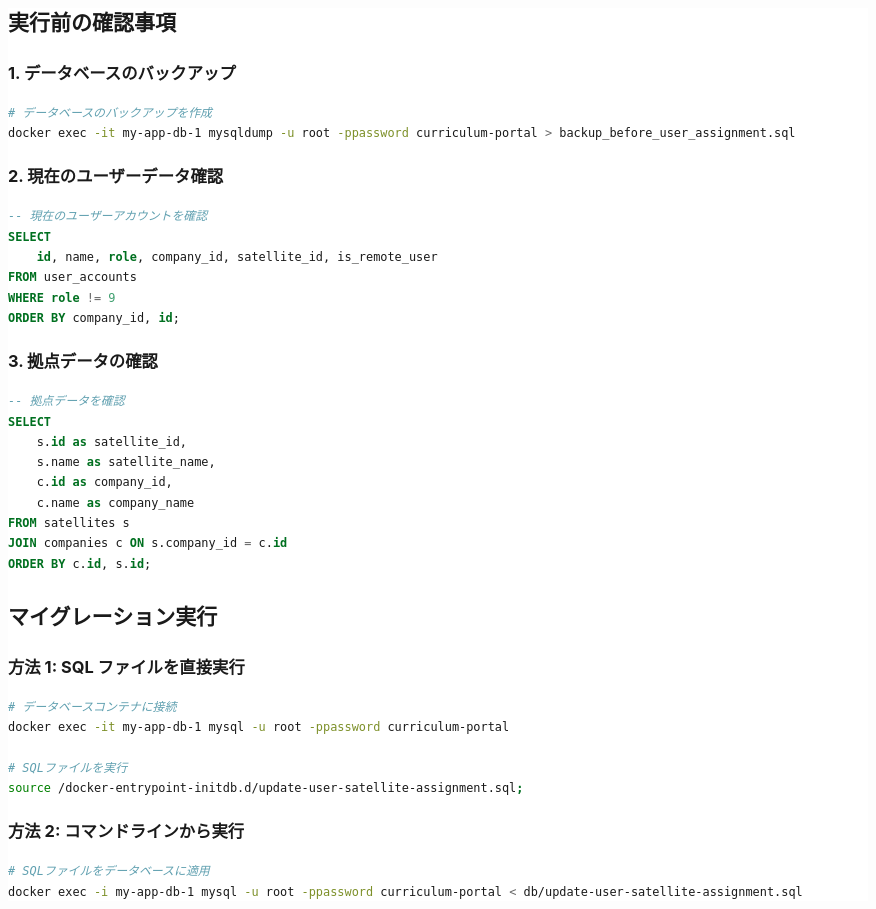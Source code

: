 ## 実行前の確認事項

### 1. データベースのバックアップ

```bash
# データベースのバックアップを作成
docker exec -it my-app-db-1 mysqldump -u root -ppassword curriculum-portal > backup_before_user_assignment.sql
```

### 2. 現在のユーザーデータ確認

```sql
-- 現在のユーザーアカウントを確認
SELECT
    id, name, role, company_id, satellite_id, is_remote_user
FROM user_accounts
WHERE role != 9
ORDER BY company_id, id;
```

### 3. 拠点データの確認

```sql
-- 拠点データを確認
SELECT
    s.id as satellite_id,
    s.name as satellite_name,
    c.id as company_id,
    c.name as company_name
FROM satellites s
JOIN companies c ON s.company_id = c.id
ORDER BY c.id, s.id;
```

## マイグレーション実行

### 方法 1: SQL ファイルを直接実行

```bash
# データベースコンテナに接続
docker exec -it my-app-db-1 mysql -u root -ppassword curriculum-portal

# SQLファイルを実行
source /docker-entrypoint-initdb.d/update-user-satellite-assignment.sql;
```

### 方法 2: コマンドラインから実行

```bash
# SQLファイルをデータベースに適用
docker exec -i my-app-db-1 mysql -u root -ppassword curriculum-portal < db/update-user-satellite-assignment.sql
```
